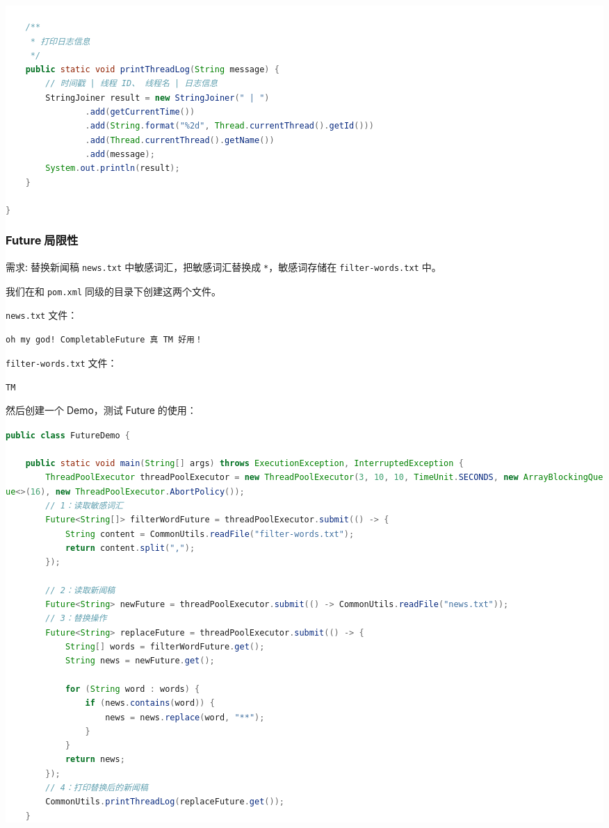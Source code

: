 ```java

    /**
     * 打印日志信息
     */
    public static void printThreadLog(String message) {
        // 时间戳 | 线程 ID、 线程名 | 日志信息
        StringJoiner result = new StringJoiner(" | ")
                .add(getCurrentTime())
                .add(String.format("%2d", Thread.currentThread().getId()))
                .add(Thread.currentThread().getName())
                .add(message);
        System.out.println(result);
    }
    
}
```

### Future 局限性

需求: 替换新闻稿 `news.txt` 中敏感词汇，把敏感词汇替换成 `*`，敏感词存储在 `filter-words.txt` 中。

我们在和 `pom.xml` 同级的目录下创建这两个文件。

`news.txt` 文件：

```txt
oh my god! CompletableFuture 真 TM 好用！
```

`filter-words.txt` 文件：

```txt
TM
```

然后创建一个 Demo，测试 Future 的使用：

```java
public class FutureDemo {

    public static void main(String[] args) throws ExecutionException, InterruptedException {
        ThreadPoolExecutor threadPoolExecutor = new ThreadPoolExecutor(3, 10, 10, TimeUnit.SECONDS, new ArrayBlockingQueue<>(16), new ThreadPoolExecutor.AbortPolicy());
        // 1：读取敏感词汇
        Future<String[]> filterWordFuture = threadPoolExecutor.submit(() -> {
            String content = CommonUtils.readFile("filter-words.txt");
            return content.split(",");
        });

        // 2：读取新闻稿
        Future<String> newFuture = threadPoolExecutor.submit(() -> CommonUtils.readFile("news.txt"));
        // 3：替换操作
        Future<String> replaceFuture = threadPoolExecutor.submit(() -> {
            String[] words = filterWordFuture.get();
            String news = newFuture.get();

            for (String word : words) {
                if (news.contains(word)) {
                    news = news.replace(word, "**");
                }
            }
            return news;
        });
        // 4：打印替换后的新闻稿 
        CommonUtils.printThreadLog(replaceFuture.get());
    }
```